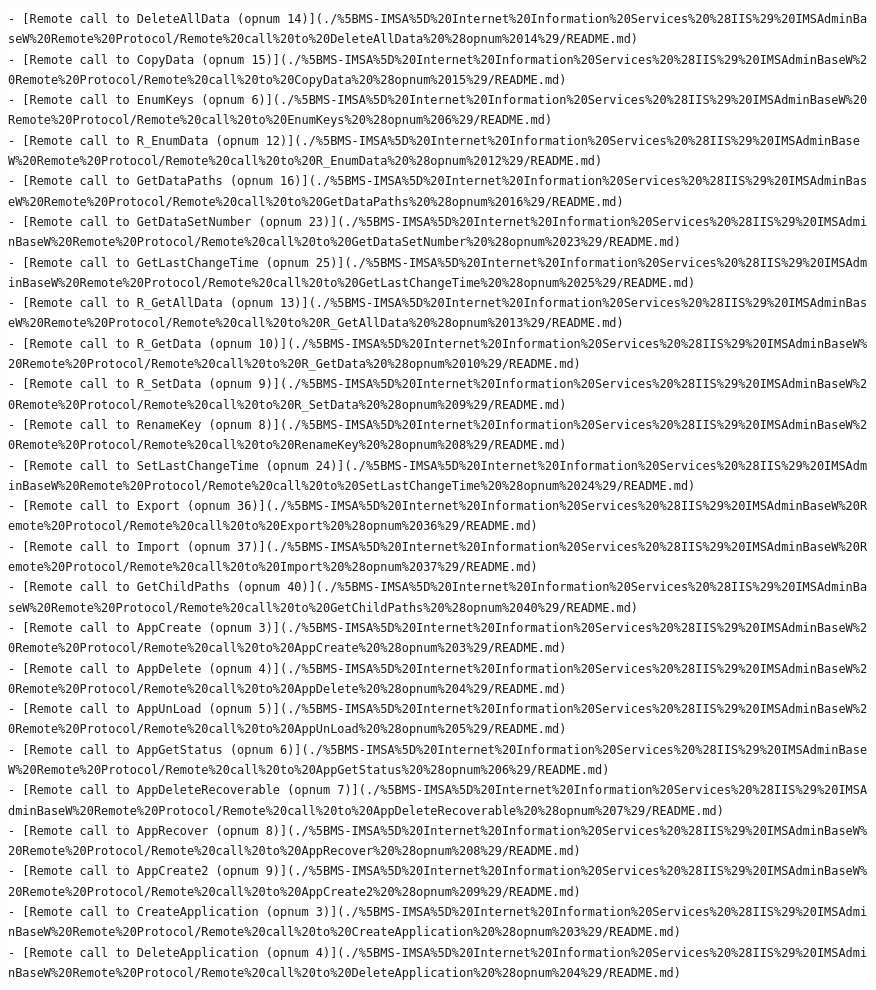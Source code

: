     - [Remote call to DeleteAllData (opnum 14)](./%5BMS-IMSA%5D%20Internet%20Information%20Services%20%28IIS%29%20IMSAdminBaseW%20Remote%20Protocol/Remote%20call%20to%20DeleteAllData%20%28opnum%2014%29/README.md) 
    - [Remote call to CopyData (opnum 15)](./%5BMS-IMSA%5D%20Internet%20Information%20Services%20%28IIS%29%20IMSAdminBaseW%20Remote%20Protocol/Remote%20call%20to%20CopyData%20%28opnum%2015%29/README.md) 
    - [Remote call to EnumKeys (opnum 6)](./%5BMS-IMSA%5D%20Internet%20Information%20Services%20%28IIS%29%20IMSAdminBaseW%20Remote%20Protocol/Remote%20call%20to%20EnumKeys%20%28opnum%206%29/README.md) 
    - [Remote call to R_EnumData (opnum 12)](./%5BMS-IMSA%5D%20Internet%20Information%20Services%20%28IIS%29%20IMSAdminBaseW%20Remote%20Protocol/Remote%20call%20to%20R_EnumData%20%28opnum%2012%29/README.md) 
    - [Remote call to GetDataPaths (opnum 16)](./%5BMS-IMSA%5D%20Internet%20Information%20Services%20%28IIS%29%20IMSAdminBaseW%20Remote%20Protocol/Remote%20call%20to%20GetDataPaths%20%28opnum%2016%29/README.md) 
    - [Remote call to GetDataSetNumber (opnum 23)](./%5BMS-IMSA%5D%20Internet%20Information%20Services%20%28IIS%29%20IMSAdminBaseW%20Remote%20Protocol/Remote%20call%20to%20GetDataSetNumber%20%28opnum%2023%29/README.md) 
    - [Remote call to GetLastChangeTime (opnum 25)](./%5BMS-IMSA%5D%20Internet%20Information%20Services%20%28IIS%29%20IMSAdminBaseW%20Remote%20Protocol/Remote%20call%20to%20GetLastChangeTime%20%28opnum%2025%29/README.md) 
    - [Remote call to R_GetAllData (opnum 13)](./%5BMS-IMSA%5D%20Internet%20Information%20Services%20%28IIS%29%20IMSAdminBaseW%20Remote%20Protocol/Remote%20call%20to%20R_GetAllData%20%28opnum%2013%29/README.md) 
    - [Remote call to R_GetData (opnum 10)](./%5BMS-IMSA%5D%20Internet%20Information%20Services%20%28IIS%29%20IMSAdminBaseW%20Remote%20Protocol/Remote%20call%20to%20R_GetData%20%28opnum%2010%29/README.md) 
    - [Remote call to R_SetData (opnum 9)](./%5BMS-IMSA%5D%20Internet%20Information%20Services%20%28IIS%29%20IMSAdminBaseW%20Remote%20Protocol/Remote%20call%20to%20R_SetData%20%28opnum%209%29/README.md) 
    - [Remote call to RenameKey (opnum 8)](./%5BMS-IMSA%5D%20Internet%20Information%20Services%20%28IIS%29%20IMSAdminBaseW%20Remote%20Protocol/Remote%20call%20to%20RenameKey%20%28opnum%208%29/README.md) 
    - [Remote call to SetLastChangeTime (opnum 24)](./%5BMS-IMSA%5D%20Internet%20Information%20Services%20%28IIS%29%20IMSAdminBaseW%20Remote%20Protocol/Remote%20call%20to%20SetLastChangeTime%20%28opnum%2024%29/README.md) 
    - [Remote call to Export (opnum 36)](./%5BMS-IMSA%5D%20Internet%20Information%20Services%20%28IIS%29%20IMSAdminBaseW%20Remote%20Protocol/Remote%20call%20to%20Export%20%28opnum%2036%29/README.md) 
    - [Remote call to Import (opnum 37)](./%5BMS-IMSA%5D%20Internet%20Information%20Services%20%28IIS%29%20IMSAdminBaseW%20Remote%20Protocol/Remote%20call%20to%20Import%20%28opnum%2037%29/README.md) 
    - [Remote call to GetChildPaths (opnum 40)](./%5BMS-IMSA%5D%20Internet%20Information%20Services%20%28IIS%29%20IMSAdminBaseW%20Remote%20Protocol/Remote%20call%20to%20GetChildPaths%20%28opnum%2040%29/README.md) 
    - [Remote call to AppCreate (opnum 3)](./%5BMS-IMSA%5D%20Internet%20Information%20Services%20%28IIS%29%20IMSAdminBaseW%20Remote%20Protocol/Remote%20call%20to%20AppCreate%20%28opnum%203%29/README.md) 
    - [Remote call to AppDelete (opnum 4)](./%5BMS-IMSA%5D%20Internet%20Information%20Services%20%28IIS%29%20IMSAdminBaseW%20Remote%20Protocol/Remote%20call%20to%20AppDelete%20%28opnum%204%29/README.md) 
    - [Remote call to AppUnLoad (opnum 5)](./%5BMS-IMSA%5D%20Internet%20Information%20Services%20%28IIS%29%20IMSAdminBaseW%20Remote%20Protocol/Remote%20call%20to%20AppUnLoad%20%28opnum%205%29/README.md) 
    - [Remote call to AppGetStatus (opnum 6)](./%5BMS-IMSA%5D%20Internet%20Information%20Services%20%28IIS%29%20IMSAdminBaseW%20Remote%20Protocol/Remote%20call%20to%20AppGetStatus%20%28opnum%206%29/README.md) 
    - [Remote call to AppDeleteRecoverable (opnum 7)](./%5BMS-IMSA%5D%20Internet%20Information%20Services%20%28IIS%29%20IMSAdminBaseW%20Remote%20Protocol/Remote%20call%20to%20AppDeleteRecoverable%20%28opnum%207%29/README.md) 
    - [Remote call to AppRecover (opnum 8)](./%5BMS-IMSA%5D%20Internet%20Information%20Services%20%28IIS%29%20IMSAdminBaseW%20Remote%20Protocol/Remote%20call%20to%20AppRecover%20%28opnum%208%29/README.md) 
    - [Remote call to AppCreate2 (opnum 9)](./%5BMS-IMSA%5D%20Internet%20Information%20Services%20%28IIS%29%20IMSAdminBaseW%20Remote%20Protocol/Remote%20call%20to%20AppCreate2%20%28opnum%209%29/README.md) 
    - [Remote call to CreateApplication (opnum 3)](./%5BMS-IMSA%5D%20Internet%20Information%20Services%20%28IIS%29%20IMSAdminBaseW%20Remote%20Protocol/Remote%20call%20to%20CreateApplication%20%28opnum%203%29/README.md) 
    - [Remote call to DeleteApplication (opnum 4)](./%5BMS-IMSA%5D%20Internet%20Information%20Services%20%28IIS%29%20IMSAdminBaseW%20Remote%20Protocol/Remote%20call%20to%20DeleteApplication%20%28opnum%204%29/README.md) 
